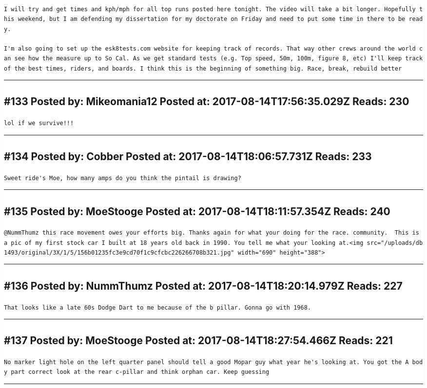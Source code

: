 ```
I will try and get times and kph/mph for all top runs posted here tonight. The video will take a bit longer. Hopefully this weekend, but I am defending my dissertation for my doctorate on Friday and need to put some time in there to be ready. 

I'm also going to set up the esk8tests.com website for keeping track of records. That way other crews around the world can see how the measure up to So Cal. As we get standard tests (e.g. Top speed, 50m, 100m, figure 8, etc) I'll keep track of the best times, riders, and boards. I think this is the beginning of something big. Race, break, rebuild better
```

---
## \#133 Posted by: Mikeomania12 Posted at: 2017-08-14T17:56:35.029Z Reads: 230

```
lol if we survive!!!
```

---
## \#134 Posted by: Cobber Posted at: 2017-08-14T18:06:57.731Z Reads: 233

```
Sweet ride's Moe, how many amps do you think the pintail is drawing?
```

---
## \#135 Posted by: MoeStooge Posted at: 2017-08-14T18:11:57.354Z Reads: 240

```
@NummThumz this race movement owes your efforts big. Thanks again for what your doing for the race. community.  This is a pic of my first stock car I built at 18 years old back in 1990. You tell me what your looking at.<img src="/uploads/db1493/original/3X/1/5/156b01235fc3e9cd70f1c9cfcbc226266708b321.jpg" width="690" height="388">
```

---
## \#136 Posted by: NummThumz Posted at: 2017-08-14T18:20:14.979Z Reads: 227

```
That looks like a late 60s Dodge Dart to me because of the b pillar. Gonna go with 1968.
```

---
## \#137 Posted by: MoeStooge Posted at: 2017-08-14T18:27:54.466Z Reads: 221

```
No marker light hole on the left quarter panel should tell a good Mopar guy what year he's looking at. You got the A body part correct look at the rear c-pillar and think orphan car. Keep guessing
```

---